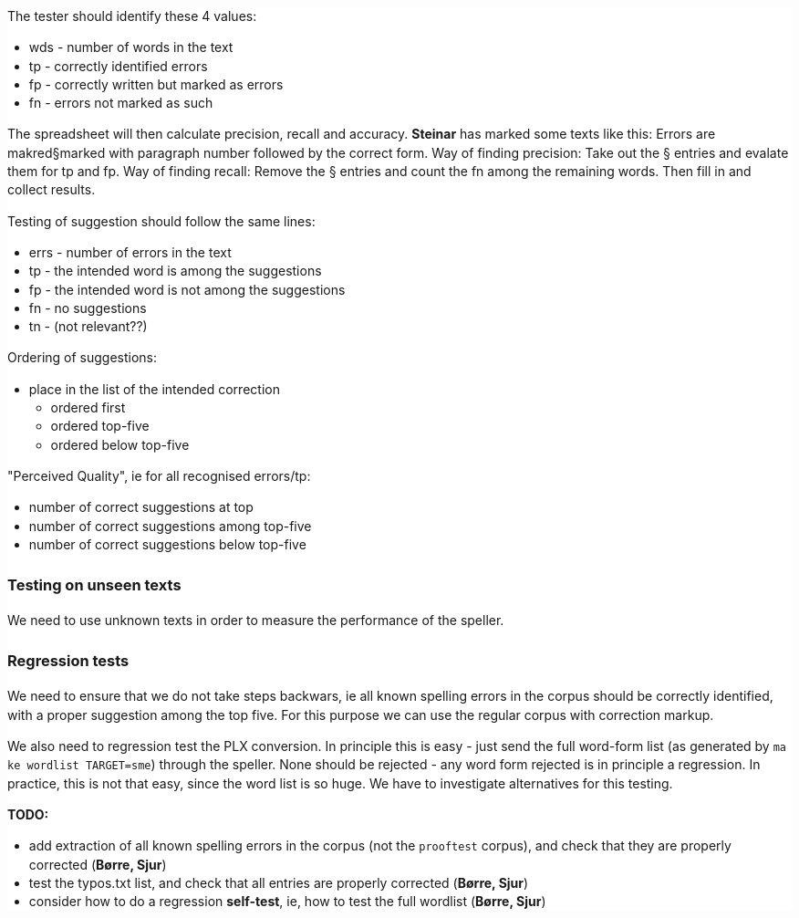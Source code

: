 The tester should identify these 4 values:

* wds - number of words in the text
* tp - correctly identified errors
* fp - correctly written but marked as errors
* fn - errors not marked as such

The spreadsheet will then calculate precision, recall and accuracy. **Steinar**
has marked some texts like this: Errors are makred§marked with paragraph number
followed by the correct form. Way of finding precision: Take out the § entries
and evalate them for tp and fp. Way of finding recall: Remove the § entries and
count the fn among the remaining words. Then fill in and collect results.

Testing of suggestion should follow the same lines:

* errs - number of errors in the text
* tp - the intended word is among the suggestions
* fp - the intended word is not among the suggestions
* fn - no suggestions
* tn - (not relevant??)

Ordering of suggestions:
* place in the list of the intended correction
    - ordered first
    - ordered top-five
    - ordered below top-five

"Perceived Quality", ie for all recognised errors/tp:
* number of correct suggestions at top
* number of correct suggestions among top-five
* number of correct suggestions below top-five

### Testing on unseen texts

We need to use unknown texts in order to measure the performance of the speller.

### Regression tests

We need to ensure that we do not take steps backwars, ie all known spelling
errors in the corpus should be correctly identified, with a proper suggestion
among the top five. For this purpose we can use the regular corpus with
correction markup.

We also need to regression test the PLX conversion. In principle this is easy -
just send the full word-form list (as generated by `make wordlist TARGET=sme`)
through the speller. None should be rejected - any word form rejected is in
principle a regression. In practice, this is not that easy, since the word list
is so huge. We have to investigate alternatives for this testing.

**TODO:**
* add extraction of all known spelling errors in the corpus (not the
  `prooftest` corpus), and check that they are properly corrected
  (**Børre, Sjur**)
* test the typos.txt list, and check that all entries are properly corrected
  (**Børre, Sjur**)
* consider how to do a regression **self-test**, ie, how to test the full
  wordlist (**Børre, Sjur**)
